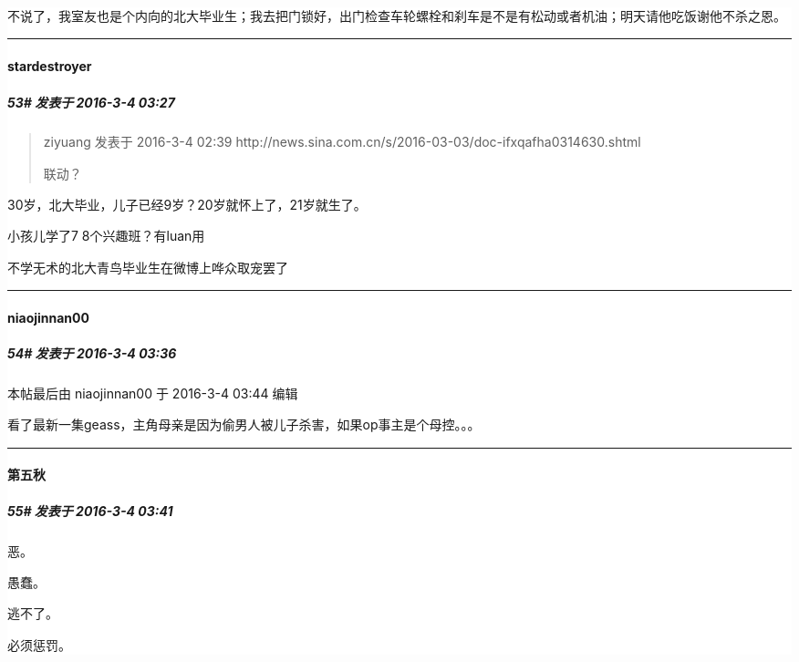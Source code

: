 


不说了，我室友也是个内向的北大毕业生；我去把门锁好，出门检查车轮螺栓和刹车是不是有松动或者机油；明天请他吃饭谢他不杀之恩。







-----

####  stardestroyer  
##### 53#       发表于 2016-3-4 03:27



<blockquote>ziyuang 发表于 2016-3-4 02:39
http://news.sina.com.cn/s/2016-03-03/doc-ifxqafha0314630.shtml

联动？</blockquote>
30岁，北大毕业，儿子已经9岁？20岁就怀上了，21岁就生了。

小孩儿学了7 8个兴趣班？有luan用



不学无术的北大青鸟毕业生在微博上哗众取宠罢了







-----

####  niaojinnan00  
##### 54#       发表于 2016-3-4 03:36



 本帖最后由 niaojinnan00 于 2016-3-4 03:44 编辑 

看了最新一集geass，主角母亲是因为偷男人被儿子杀害，如果op事主是个母控。。。







-----

####  第五秋  
##### 55#       发表于 2016-3-4 03:41




恶。

愚蠢。

逃不了。

必须惩罚。

